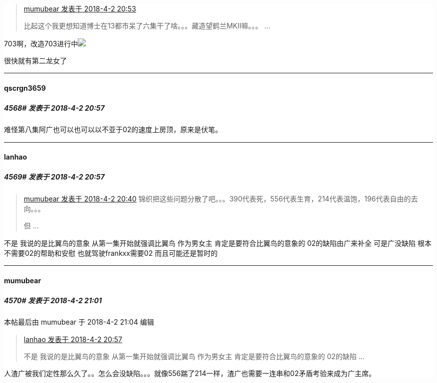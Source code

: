 <blockquote><a href="httphttps://bbs.saraba1st.com/2b/forum.php?mod=redirect&amp;goto=findpost&amp;pid=39071865&amp;ptid=1594613" target="_blank">mumubear 发表于 2018-4-2 20:53</a>

比起这个我更想知道博士在13都市呆了六集干了啥。。。藏造望鹤兰MKII嘛。。。 ...</blockquote>
703啊，改造703进行中<img src="https://static.saraba1st.com/image/smiley/face2017/037.png" referrerpolicy="no-referrer">


很快就有第二龙女了







*****

####  qscrgn3659  
##### 4568#       发表于 2018-4-2 20:57




难怪第八集阿广也可以也可以以不亚于02的速度上房顶，原来是伏笔。







*****

####  lanhao  
##### 4569#       发表于 2018-4-2 20:57



<blockquote><a href="httphttps://bbs.saraba1st.com/2b/forum.php?mod=redirect&amp;goto=findpost&amp;pid=39071747&amp;ptid=1594613" target="_blank">mumubear 发表于 2018-4-2 20:40</a>
锦织把这些问题分散了吧。。。390代表死，556代表生育，214代表温饱，196代表自由的去向。。。

但 ...</blockquote>
不是 我说的是比翼鸟的意象 从第一集开始就强调比翼鸟 作为男女主 肯定是要符合比翼鸟的意象的 02的缺陷由广来补全 可是广没缺陷 根本不需要02的帮助和安慰 也就驾驶frankxx需要02 而且可能还是暂时的 







*****

####  mumubear  
##### 4570#       发表于 2018-4-2 21:01



 本帖最后由 mumubear 于 2018-4-2 21:04 编辑 
<blockquote><a href="httphttps://bbs.saraba1st.com/2b/forum.php?mod=redirect&amp;goto=findpost&amp;pid=39071909&amp;ptid=1594613" target="_blank">lanhao 发表于 2018-4-2 20:57</a>

不是 我说的是比翼鸟的意象 从第一集开始就强调比翼鸟 作为男女主 肯定是要符合比翼鸟的意象的 02的缺陷 ...</blockquote>
人渣广被我们定性那么久了。。怎么会没缺陷。。。就像556踹了214一样，渣广也需要一连串和02矛盾考验来成为广主席。
